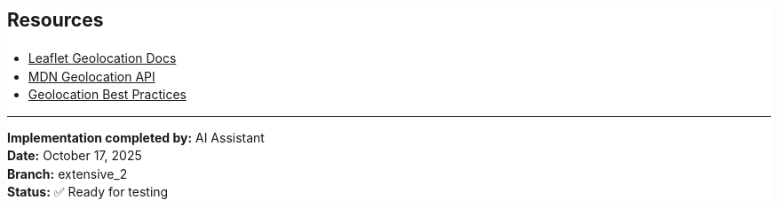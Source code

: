 ## Resources

- [Leaflet Geolocation Docs](https://leafletjs.com/reference.html#map-locate)
- [MDN Geolocation API](https://developer.mozilla.org/en-US/docs/Web/API/Geolocation_API)
- [Geolocation Best Practices](https://developers.google.com/web/fundamentals/native-hardware/user-location)

---

**Implementation completed by:** AI Assistant  
**Date:** October 17, 2025  
**Branch:** extensive_2  
**Status:** ✅ Ready for testing

